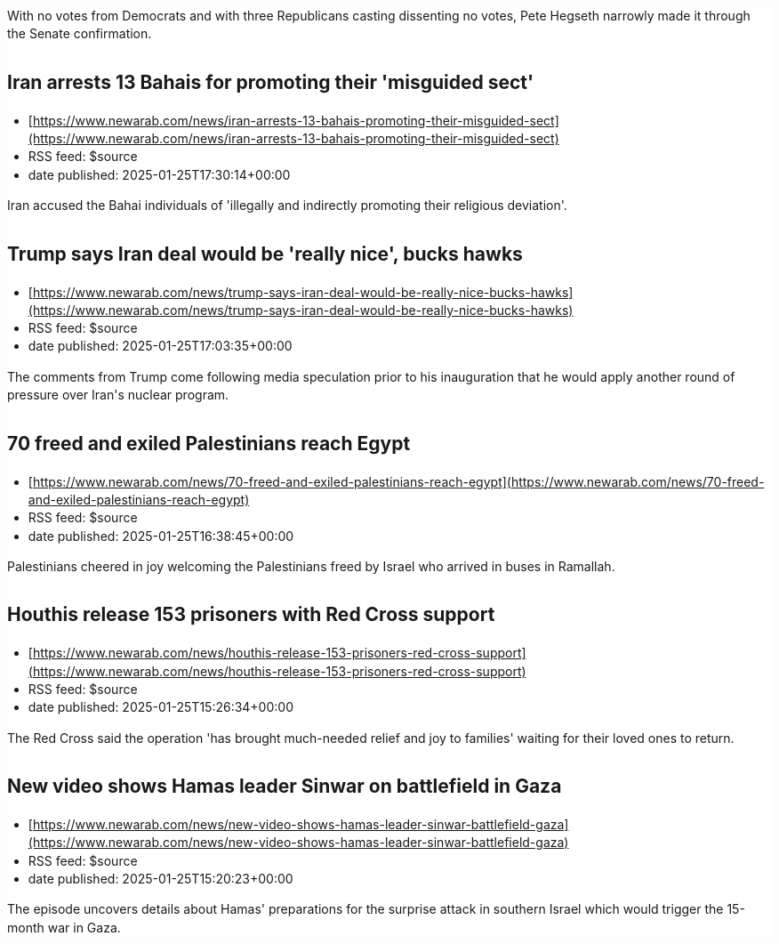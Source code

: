 With no votes from Democrats and with three Republicans casting dissenting no votes, Pete Hegseth narrowly made it through the Senate confirmation.

## Iran arrests 13 Bahais for promoting their 'misguided sect'
 - [https://www.newarab.com/news/iran-arrests-13-bahais-promoting-their-misguided-sect](https://www.newarab.com/news/iran-arrests-13-bahais-promoting-their-misguided-sect)
 - RSS feed: $source
 - date published: 2025-01-25T17:30:14+00:00

Iran accused the Bahai individuals of 'illegally and indirectly promoting their religious deviation'.

## Trump says Iran deal would be 'really nice', bucks hawks
 - [https://www.newarab.com/news/trump-says-iran-deal-would-be-really-nice-bucks-hawks](https://www.newarab.com/news/trump-says-iran-deal-would-be-really-nice-bucks-hawks)
 - RSS feed: $source
 - date published: 2025-01-25T17:03:35+00:00

The comments from Trump come following media speculation prior to his inauguration that he would apply another round of pressure over Iran's nuclear program.

## 70 freed and exiled Palestinians reach Egypt
 - [https://www.newarab.com/news/70-freed-and-exiled-palestinians-reach-egypt](https://www.newarab.com/news/70-freed-and-exiled-palestinians-reach-egypt)
 - RSS feed: $source
 - date published: 2025-01-25T16:38:45+00:00

Palestinians cheered in joy welcoming the Palestinians freed by Israel who arrived in buses in Ramallah.

## Houthis release 153 prisoners with Red Cross support
 - [https://www.newarab.com/news/houthis-release-153-prisoners-red-cross-support](https://www.newarab.com/news/houthis-release-153-prisoners-red-cross-support)
 - RSS feed: $source
 - date published: 2025-01-25T15:26:34+00:00

The Red Cross said the operation 'has brought much-needed relief and joy to families' waiting for their loved ones to return.

## New video shows Hamas leader Sinwar on battlefield in Gaza
 - [https://www.newarab.com/news/new-video-shows-hamas-leader-sinwar-battlefield-gaza](https://www.newarab.com/news/new-video-shows-hamas-leader-sinwar-battlefield-gaza)
 - RSS feed: $source
 - date published: 2025-01-25T15:20:23+00:00

The episode uncovers details about Hamas' preparations for the surprise attack in southern Israel which would trigger the 15-month war in Gaza.

